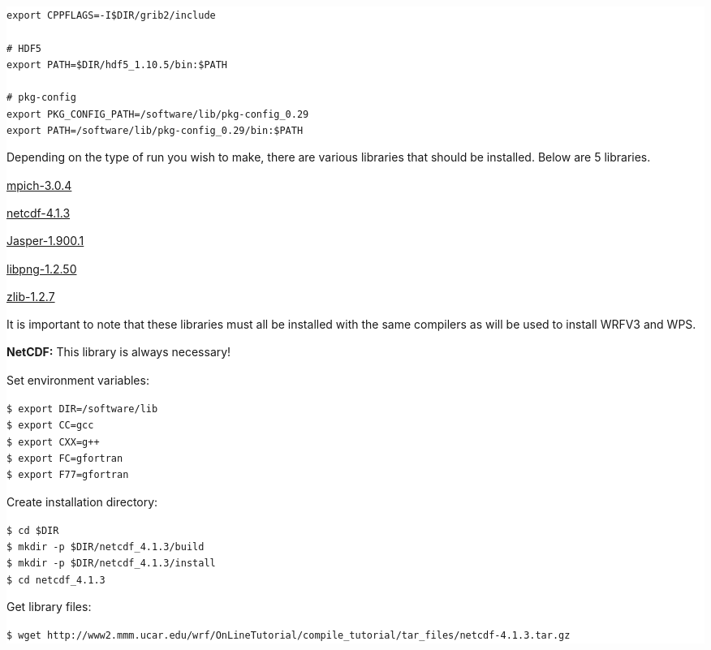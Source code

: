 ```
export CPPFLAGS=-I$DIR/grib2/include

# HDF5
export PATH=$DIR/hdf5_1.10.5/bin:$PATH

# pkg-config
export PKG_CONFIG_PATH=/software/lib/pkg-config_0.29
export PATH=/software/lib/pkg-config_0.29/bin:$PATH
```

Depending on the type of run you wish to make, there are various libraries that should be installed. Below are 5 libraries.

[mpich-3.0.4](http://www2.mmm.ucar.edu/wrf/OnLineTutorial/compile_tutorial/tar_files/mpich-3.0.4.tar.gz)

[netcdf-4.1.3](http://www2.mmm.ucar.edu/wrf/OnLineTutorial/compile_tutorial/tar_files/netcdf-4.1.3.tar.gz)

[Jasper-1.900.1](http://www2.mmm.ucar.edu/wrf/OnLineTutorial/compile_tutorial/tar_files/jasper-1.900.1.tar.gz)

[libpng-1.2.50](http://www2.mmm.ucar.edu/wrf/OnLineTutorial/compile_tutorial/tar_files/libpng-1.2.50.tar.gz)

[zlib-1.2.7](http://www2.mmm.ucar.edu/wrf/OnLineTutorial/compile_tutorial/tar_files/zlib-1.2.7.tar.gz)

It is important to note that these libraries must all be installed with the same compilers as will be used to install WRFV3 and WPS.

**NetCDF:** This library is always necessary!

Set environment variables:

```
$ export DIR=/software/lib
$ export CC=gcc
$ export CXX=g++
$ export FC=gfortran
$ export F77=gfortran
```

Create installation directory:

```
$ cd $DIR
$ mkdir -p $DIR/netcdf_4.1.3/build
$ mkdir -p $DIR/netcdf_4.1.3/install
$ cd netcdf_4.1.3
```

Get library files:

```
$ wget http://www2.mmm.ucar.edu/wrf/OnLineTutorial/compile_tutorial/tar_files/netcdf-4.1.3.tar.gz
```
